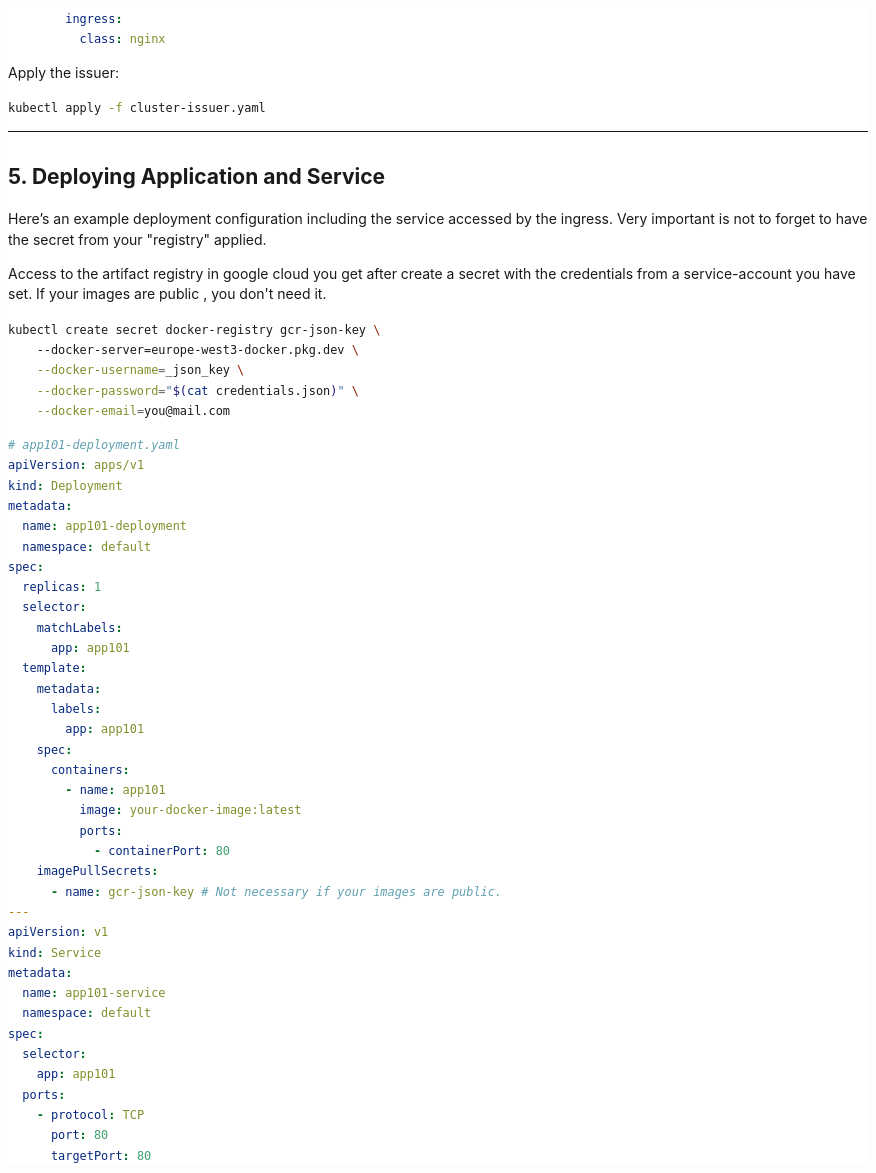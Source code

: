    ```yaml
           ingress:
             class: nginx
   ```

   Apply the issuer:
   ```bash
   kubectl apply -f cluster-issuer.yaml
   ```

---

## 5. Deploying Application and Service

Here’s an example deployment configuration including the service accessed by the ingress.
Very important is not to forget to have the secret from your "registry" applied.

Access to the artifact registry in google cloud you get after create a secret with the credentials from a service-account you have set.
If your images are public , you don't need it.

```bash
kubectl create secret docker-registry gcr-json-key \                                               
    --docker-server=europe-west3-docker.pkg.dev \
    --docker-username=_json_key \
    --docker-password="$(cat credentials.json)" \
    --docker-email=you@mail.com
```


```yaml
# app101-deployment.yaml
apiVersion: apps/v1
kind: Deployment
metadata:
  name: app101-deployment
  namespace: default
spec:
  replicas: 1
  selector:
    matchLabels:
      app: app101
  template:
    metadata:
      labels:
        app: app101
    spec:
      containers:
        - name: app101
          image: your-docker-image:latest
          ports:
            - containerPort: 80
    imagePullSecrets:
      - name: gcr-json-key # Not necessary if your images are public.
---
apiVersion: v1
kind: Service
metadata:
  name: app101-service
  namespace: default
spec:
  selector:
    app: app101
  ports:
    - protocol: TCP
      port: 80
      targetPort: 80
```